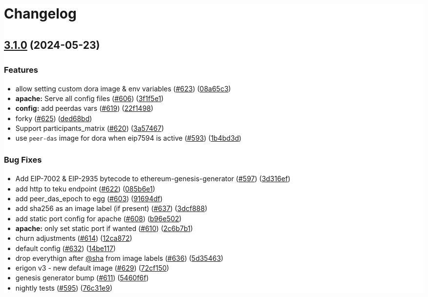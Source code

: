 # Changelog

## [3.1.0](https://github.com/kurtosis-tech/ethereum-package/compare/3.0.0...3.1.0) (2024-05-23)


### Features

* allow setting custom dora image & env variables ([#623](https://github.com/kurtosis-tech/ethereum-package/issues/623)) ([08a65c3](https://github.com/kurtosis-tech/ethereum-package/commit/08a65c33b645a1dc656feb0671513d9bf1b84c66))
* **apache:** Serve all config files ([#606](https://github.com/kurtosis-tech/ethereum-package/issues/606)) ([3f1f5e1](https://github.com/kurtosis-tech/ethereum-package/commit/3f1f5e118e5d125ec108a40f0edc0b0617a60b5f))
* **config:** add peerdas vars ([#619](https://github.com/kurtosis-tech/ethereum-package/issues/619)) ([22f1498](https://github.com/kurtosis-tech/ethereum-package/commit/22f1498a3d344150827a2393df3e3ff0c693a6ff))
* forky ([#625](https://github.com/kurtosis-tech/ethereum-package/issues/625)) ([ded68bd](https://github.com/kurtosis-tech/ethereum-package/commit/ded68bdc73dbb0e166ef8e02dc3ab577066d0214))
* Support participants_matrix ([#620](https://github.com/kurtosis-tech/ethereum-package/issues/620)) ([3a57467](https://github.com/kurtosis-tech/ethereum-package/commit/3a57467519ca20a519985ce2e2257c3694dc4fde))
* use `peer-das` image for dora when eip7594 is active ([#593](https://github.com/kurtosis-tech/ethereum-package/issues/593)) ([1b4bd3d](https://github.com/kurtosis-tech/ethereum-package/commit/1b4bd3d1478839474a26d163312e99a810399b1b))


### Bug Fixes

* Add EIP-7002 & EIP-2935 bytecode to ethereum-genesis-generator ([#597](https://github.com/kurtosis-tech/ethereum-package/issues/597)) ([3d316ef](https://github.com/kurtosis-tech/ethereum-package/commit/3d316ef631b038355b88d23024d19086699bd452))
* add http to teku endpoint ([#622](https://github.com/kurtosis-tech/ethereum-package/issues/622)) ([085b6e1](https://github.com/kurtosis-tech/ethereum-package/commit/085b6e126fc0ccf98431d74f56e9965fa8b1f665))
* add peer_das_epoch to egg ([#603](https://github.com/kurtosis-tech/ethereum-package/issues/603)) ([91694df](https://github.com/kurtosis-tech/ethereum-package/commit/91694dfc1e8b64ac76b7dfda006f19db358941fa))
* add sha256 as an image label (if present) ([#637](https://github.com/kurtosis-tech/ethereum-package/issues/637)) ([3dcf888](https://github.com/kurtosis-tech/ethereum-package/commit/3dcf888326266aaba38f8253e47b3dd85a457cd0))
* add static port config for apache ([#608](https://github.com/kurtosis-tech/ethereum-package/issues/608)) ([b96e502](https://github.com/kurtosis-tech/ethereum-package/commit/b96e502145010694579d7b938a8112e0311ecb8b))
* **apache:** only set static port if wanted ([#610](https://github.com/kurtosis-tech/ethereum-package/issues/610)) ([2c6b7b1](https://github.com/kurtosis-tech/ethereum-package/commit/2c6b7b1af7b7513adf46394b9138f726a57f9e38))
* churn adjustments ([#614](https://github.com/kurtosis-tech/ethereum-package/issues/614)) ([12ca872](https://github.com/kurtosis-tech/ethereum-package/commit/12ca8721b42e000bcf8b6624a0b3c7b6cbde57bd))
* default config ([#632](https://github.com/kurtosis-tech/ethereum-package/issues/632)) ([14be117](https://github.com/kurtosis-tech/ethereum-package/commit/14be117598bca0d733cb8b1dc439abdde5be8ae1))
* drop everythign after [@sha](https://github.com/sha) from image labels ([#636](https://github.com/kurtosis-tech/ethereum-package/issues/636)) ([5d35463](https://github.com/kurtosis-tech/ethereum-package/commit/5d35463853b6bb7e58112b5df246660c8d1bd02d))
* erigon v3 - new default image ([#629](https://github.com/kurtosis-tech/ethereum-package/issues/629)) ([72cf150](https://github.com/kurtosis-tech/ethereum-package/commit/72cf150c580addc00c1ca0693b568d62b06118a1))
* genesis generator bump ([#611](https://github.com/kurtosis-tech/ethereum-package/issues/611)) ([5460f6f](https://github.com/kurtosis-tech/ethereum-package/commit/5460f6fc26972fe576ef89d521d5251470e65b5e))
* nightly tests ([#595](https://github.com/kurtosis-tech/ethereum-package/issues/595)) ([76c31e9](https://github.com/kurtosis-tech/ethereum-package/commit/76c31e91d830490c956321cc2f6b3301a8d6fd27))